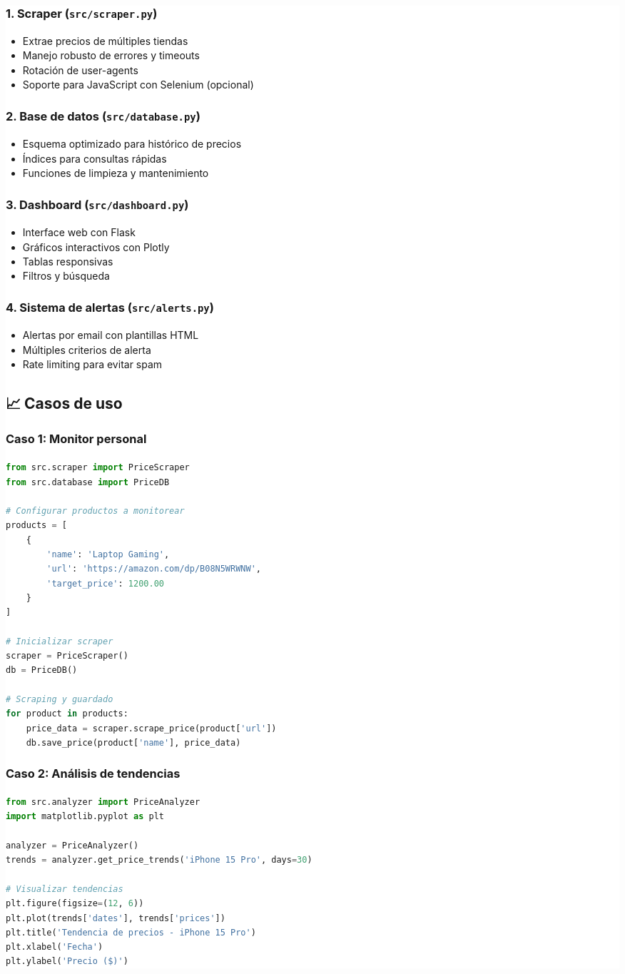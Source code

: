 ### 1. Scraper (`src/scraper.py`)
- Extrae precios de múltiples tiendas
- Manejo robusto de errores y timeouts
- Rotación de user-agents
- Soporte para JavaScript con Selenium (opcional)

### 2. Base de datos (`src/database.py`)
- Esquema optimizado para histórico de precios
- Índices para consultas rápidas
- Funciones de limpieza y mantenimiento

### 3. Dashboard (`src/dashboard.py`)
- Interface web con Flask
- Gráficos interactivos con Plotly
- Tablas responsivas
- Filtros y búsqueda

### 4. Sistema de alertas (`src/alerts.py`)
- Alertas por email con plantillas HTML
- Múltiples criterios de alerta
- Rate limiting para evitar spam

## 📈 Casos de uso

### Caso 1: Monitor personal
```python
from src.scraper import PriceScraper
from src.database import PriceDB

# Configurar productos a monitorear
products = [
    {
        'name': 'Laptop Gaming',
        'url': 'https://amazon.com/dp/B08N5WRWNW',
        'target_price': 1200.00
    }
]

# Inicializar scraper
scraper = PriceScraper()
db = PriceDB()

# Scraping y guardado
for product in products:
    price_data = scraper.scrape_price(product['url'])
    db.save_price(product['name'], price_data)
```

### Caso 2: Análisis de tendencias
```python
from src.analyzer import PriceAnalyzer
import matplotlib.pyplot as plt

analyzer = PriceAnalyzer()
trends = analyzer.get_price_trends('iPhone 15 Pro', days=30)

# Visualizar tendencias
plt.figure(figsize=(12, 6))
plt.plot(trends['dates'], trends['prices'])
plt.title('Tendencia de precios - iPhone 15 Pro')
plt.xlabel('Fecha')
plt.ylabel('Precio ($)')
```